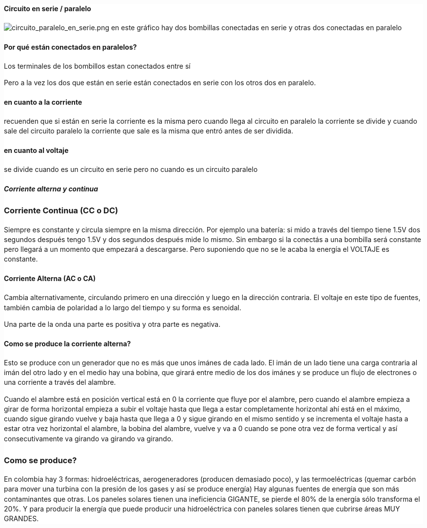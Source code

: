 
#### Circuito en serie / paralelo
![circuito_paralelo_en_serie.png](/electronica/circuito_paralelo_en_serie.png)
en este gráfico hay dos bombillas conectadas en serie y otras dos conectadas en paralelo
#### Por qué están conectados en paralelos?
Los terminales de los bombillos estan conectados entre sí

Pero a la vez los dos que están en serie están conectados en serie con los otros dos en paralelo.

#### en cuanto a la corriente
recuenden que si están en serie la corriente es la misma pero cuando llega al circuito en paralelo la corriente se divide y cuando sale del circuito paralelo la corriente que sale es la misma que entró antes de ser dividida.
#### en cuanto al voltaje
se divide cuando es un circuito en serie pero no cuando es un circuito paralelo


##### Corriente alterna y continua
### Corriente Continua (CC o DC)
Siempre es constante y circula siempre en la misma dirección.
Por ejemplo una batería: si mido a través del tiempo tiene 1.5V dos segundos después tengo 1.5V y dos segundos después mide lo mismo. Sin embargo si la conectás a una bombilla será constante pero llegará a un momento que empezará a descargarse. Pero suponiendo que no se le acaba la energía el VOLTAJE es constante.

#### Corriente Alterna (AC o CA)
Cambia alternativamente, circulando primero en una dirección y luego en la dirección contraria. El voltaje en este tipo de fuentes, también cambia de polaridad a lo largo del tiempo y su forma es senoidal.

Una parte de la onda una parte es positiva y otra parte es negativa.

#### Como se produce la corriente alterna?
Esto se produce con un generador que no es más que unos imánes de cada lado.
El imán de un lado tiene una carga contraria al imán del otro lado y en el medio hay una bobina, que girará entre medio de los dos imánes y se produce un flujo de electrones o una corriente a través del alambre.


Cuando el alambre está en posición vertical está en 0 la corriente que fluye por el alambre, pero cuando el alambre empieza a girar de forma horizontal empieza a subir el voltaje hasta que llega a estar completamente horizontal ahí está en el máximo, cuando sigue girando vuelve y baja hasta que llega a 0 y sigue girando en el mismo sentido y se incrementa el voltaje hasta a estar otra vez horizontal el alambre, la bobina del alambre, vuelve y va a 0 cuando se pone otra vez de forma vertical y así consecutivamente va girando va girando va girando.


### Como se produce?
En colombia hay 3 formas: hidroeléctricas, aerogeneradores (producen demasiado poco), y las termoeléctricas (quemar carbón para mover una turbina con la presión de los gases y así se produce energía)
Hay algunas fuentes de energía que son más contaminantes que otras.
Los paneles solares tienen una ineficiencia GIGANTE, se pierde el 80% de la energía sólo transforma el 20%. Y para producir la energía que puede producir una hidroeléctrica con paneles solares tienen que cubrirse áreas MUY GRANDES.
